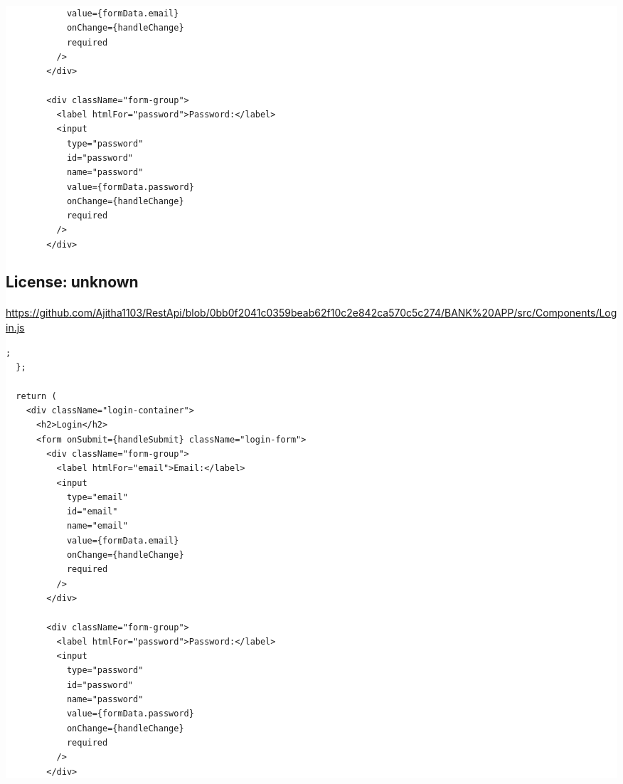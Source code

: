 ```
            value={formData.email}
            onChange={handleChange}
            required
          />
        </div>
        
        <div className="form-group">
          <label htmlFor="password">Password:</label>
          <input
            type="password"
            id="password"
            name="password"
            value={formData.password}
            onChange={handleChange}
            required
          />
        </div>
```


## License: unknown
https://github.com/Ajitha1103/RestApi/blob/0bb0f2041c0359beab62f10c2e842ca570c5c274/BANK%20APP/src/Components/Login.js

```
;
  };

  return (
    <div className="login-container">
      <h2>Login</h2>
      <form onSubmit={handleSubmit} className="login-form">
        <div className="form-group">
          <label htmlFor="email">Email:</label>
          <input
            type="email"
            id="email"
            name="email"
            value={formData.email}
            onChange={handleChange}
            required
          />
        </div>
        
        <div className="form-group">
          <label htmlFor="password">Password:</label>
          <input
            type="password"
            id="password"
            name="password"
            value={formData.password}
            onChange={handleChange}
            required
          />
        </div>
```
